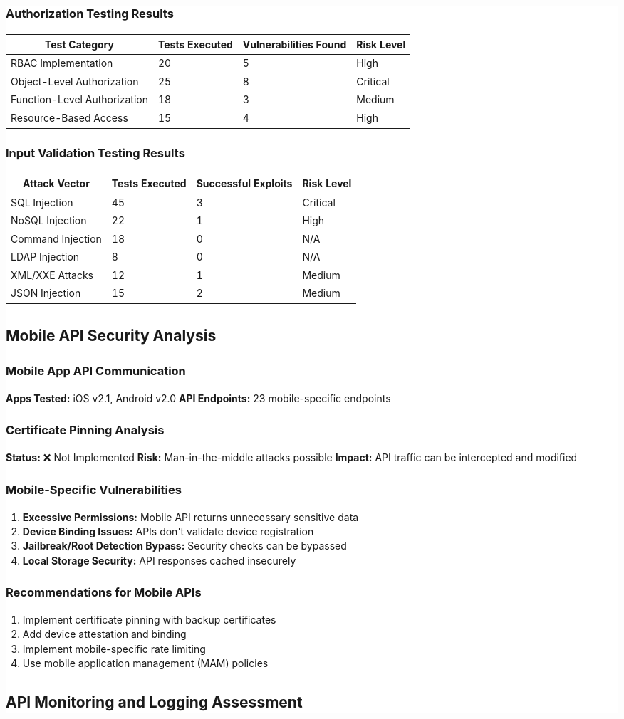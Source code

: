 ### Authorization Testing Results  
| Test Category | Tests Executed | Vulnerabilities Found | Risk Level |
|---------------|----------------|----------------------|------------|
| RBAC Implementation | 20 | 5 | High |
| Object-Level Authorization | 25 | 8 | Critical |
| Function-Level Authorization | 18 | 3 | Medium |
| Resource-Based Access | 15 | 4 | High |

### Input Validation Testing Results
| Attack Vector | Tests Executed | Successful Exploits | Risk Level |
|---------------|----------------|-------------------|------------|
| SQL Injection | 45 | 3 | Critical |
| NoSQL Injection | 22 | 1 | High |
| Command Injection | 18 | 0 | N/A |
| LDAP Injection | 8 | 0 | N/A |
| XML/XXE Attacks | 12 | 1 | Medium |
| JSON Injection | 15 | 2 | Medium |

## Mobile API Security Analysis

### Mobile App API Communication
**Apps Tested:** iOS v2.1, Android v2.0
**API Endpoints:** 23 mobile-specific endpoints

### Certificate Pinning Analysis
**Status:** ❌ Not Implemented
**Risk:** Man-in-the-middle attacks possible
**Impact:** API traffic can be intercepted and modified

### Mobile-Specific Vulnerabilities
1. **Excessive Permissions:** Mobile API returns unnecessary sensitive data
2. **Device Binding Issues:** APIs don't validate device registration
3. **Jailbreak/Root Detection Bypass:** Security checks can be bypassed
4. **Local Storage Security:** API responses cached insecurely

### Recommendations for Mobile APIs
1. Implement certificate pinning with backup certificates
2. Add device attestation and binding
3. Implement mobile-specific rate limiting
4. Use mobile application management (MAM) policies

## API Monitoring and Logging Assessment
